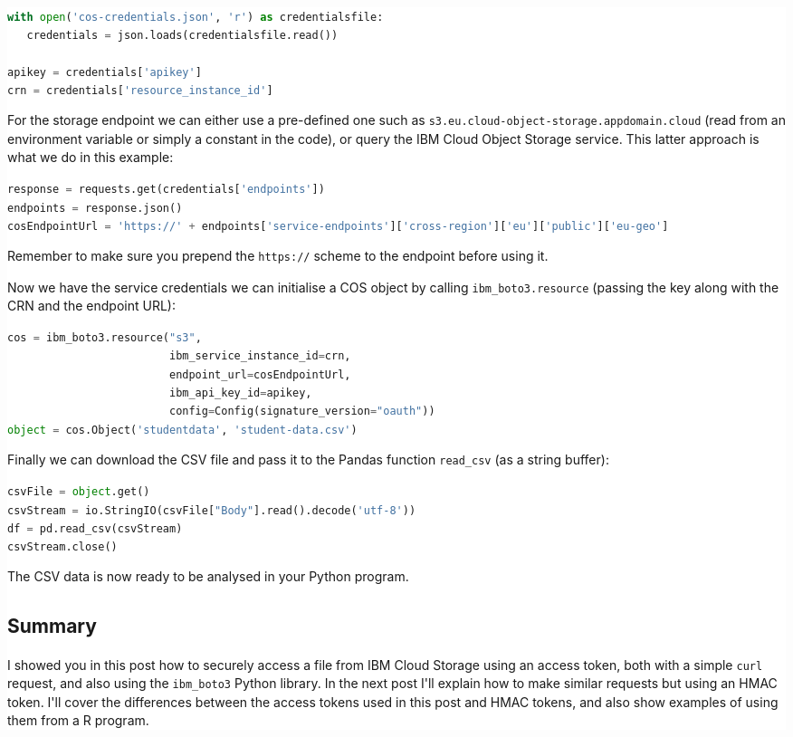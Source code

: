 ```python
with open('cos-credentials.json', 'r') as credentialsfile:
   credentials = json.loads(credentialsfile.read())

apikey = credentials['apikey']
crn = credentials['resource_instance_id']
```

For the storage endpoint we can either use a pre-defined one such as `s3.eu.cloud-object-storage.appdomain.cloud` (read from an environment variable or simply a constant in the code), or query the IBM Cloud Object Storage service. This latter approach is what we do in this example:

```python
response = requests.get(credentials['endpoints'])
endpoints = response.json()
cosEndpointUrl = 'https://' + endpoints['service-endpoints']['cross-region']['eu']['public']['eu-geo']
```

Remember to make sure you prepend the `https://` scheme to the endpoint before using it.

Now we have the service credentials we can initialise a COS object by calling `ibm_boto3.resource` (passing the key along with the CRN and the endpoint URL):

```python
cos = ibm_boto3.resource("s3",
                         ibm_service_instance_id=crn,
                         endpoint_url=cosEndpointUrl,
                         ibm_api_key_id=apikey,
                         config=Config(signature_version="oauth"))
object = cos.Object('studentdata', 'student-data.csv')
```

Finally we can download the CSV file and pass it to the Pandas function `read_csv` (as a string buffer):

```python
csvFile = object.get()
csvStream = io.StringIO(csvFile["Body"].read().decode('utf-8'))
df = pd.read_csv(csvStream)
csvStream.close()
```

The CSV data is now ready to be analysed in your Python program.

## Summary

I showed you in this post how to securely access a file from IBM Cloud Storage using an access token, both with a simple `curl` request, and also using the `ibm_boto3` Python library. In the next post I'll explain how to make similar requests but using an HMAC token. I'll cover the differences between the access tokens used in this post and HMAC tokens, and also show examples of using them from a R program.

